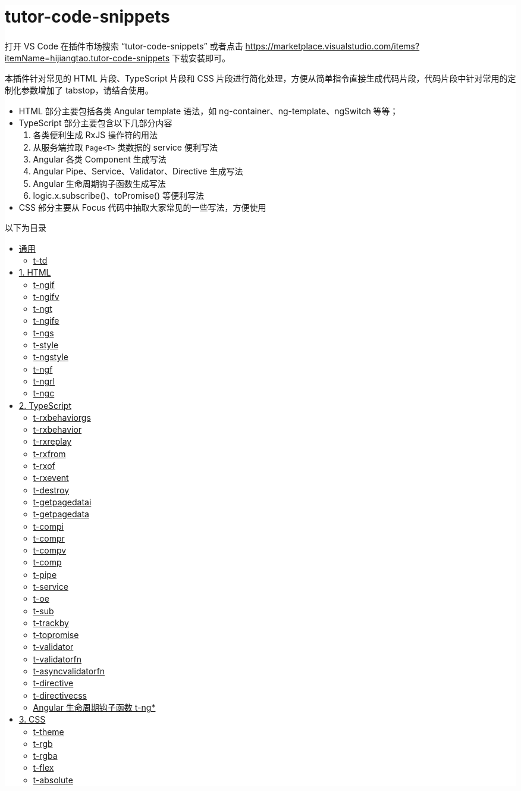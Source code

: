 # tutor-code-snippets

打开 VS Code 在插件市场搜索 “tutor-code-snippets” 或者点击 <https://marketplace.visualstudio.com/items?itemName=hijiangtao.tutor-code-snippets> 下载安装即可。

本插件针对常见的 HTML 片段、TypeScript 片段和 CSS 片段进行简化处理，方便从简单指令直接生成代码片段，代码片段中针对常用的定制化参数增加了 tabstop，请结合使用。

* HTML 部分主要包括各类 Angular template 语法，如 ng-container、ng-template、ngSwitch 等等；
* TypeScript 部分主要包含以下几部分内容
    1. 各类便利生成 RxJS 操作符的用法
    2. 从服务端拉取 `Page<T>` 类数据的 service 便利写法
    3. Angular 各类 Component 生成写法
    4. Angular Pipe、Service、Validator、Directive 生成写法
    5. Angular 生命周期钩子函数生成写法
    6. logic.x.subscribe()、toPromise() 等便利写法
* CSS 部分主要从 Focus 代码中抽取大家常见的一些写法，方便使用

以下为目录

- [通用](#--)
  * [t-td](#t-td)
- [1. HTML](#1-html)
  * [t-ngif](#t-ngif)
  * [t-ngifv](#t-ngifv)
  * [t-ngt](#t-ngt)
  * [t-ngife](#t-ngife)
  * [t-ngs](#t-ngs)
  * [t-style](#t-style)
  * [t-ngstyle](#t-ngstyle)
  * [t-ngf](#t-ngf)
  * [t-ngrl](#t-ngrl)
  * [t-ngc](#t-ngc)
- [2. TypeScript](#2-typescript)
  * [t-rxbehaviorgs](#t-rxbehaviorgs)
  * [t-rxbehavior](#t-rxbehavior)
  * [t-rxreplay](#t-rxreplay)
  * [t-rxfrom](#t-rxfrom)
  * [t-rxof](#t-rxof)
  * [t-rxevent](#t-rxevent)
  * [t-destroy](#t-destroy)
  * [t-getpagedatai](#t-getpagedatai)
  * [t-getpagedata](#t-getpagedata)
  * [t-compi](#t-compi)
  * [t-compr](#t-compr)
  * [t-compv](#t-compv)
  * [t-comp](#t-comp)
  * [t-pipe](#t-pipe)
  * [t-service](#t-service)
  * [t-oe](#t-oe)
  * [t-sub](#t-sub)
  * [t-trackby](#t-trackby)
  * [t-topromise](#t-topromise)
  * [t-validator](#t-validator)
  * [t-validatorfn](#t-validatorfn)
  * [t-asyncvalidatorfn](#t-asyncvalidatorfn)
  * [t-directive](#t-directive)
  * [t-directivecss](#t-directivecss)
  * [Angular 生命周期钩子函数 t-ng*](#angular----------t-ng-)
- [3. CSS](#3-css)
  * [t-theme](#t-theme)
  * [t-rgb](#t-rgb)
  * [t-rgba](#t-rgba)
  * [t-flex](#t-flex)
  * [t-absolute](#t-absolute)